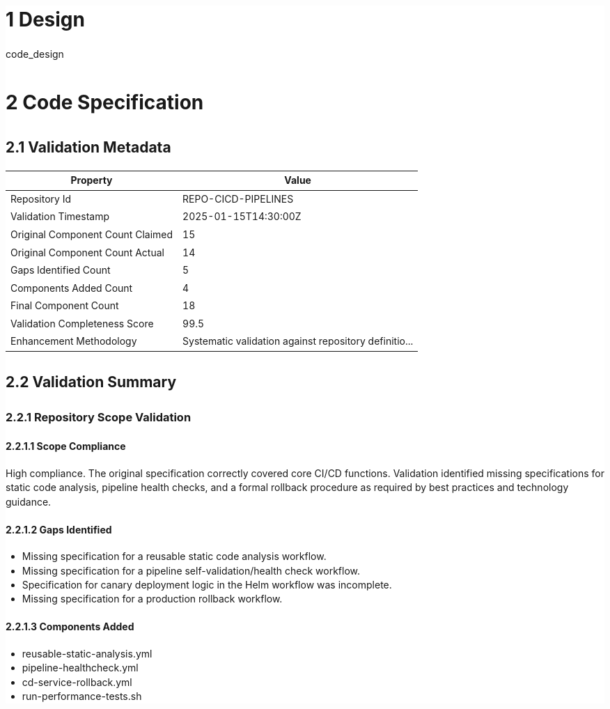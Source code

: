 # 1 Design

code_design

# 2 Code Specification

## 2.1 Validation Metadata

| Property | Value |
|----------|-------|
| Repository Id | REPO-CICD-PIPELINES |
| Validation Timestamp | 2025-01-15T14:30:00Z |
| Original Component Count Claimed | 15 |
| Original Component Count Actual | 14 |
| Gaps Identified Count | 5 |
| Components Added Count | 4 |
| Final Component Count | 18 |
| Validation Completeness Score | 99.5 |
| Enhancement Methodology | Systematic validation against repository definitio... |

## 2.2 Validation Summary

### 2.2.1 Repository Scope Validation

#### 2.2.1.1 Scope Compliance

High compliance. The original specification correctly covered core CI/CD functions. Validation identified missing specifications for static code analysis, pipeline health checks, and a formal rollback procedure as required by best practices and technology guidance.

#### 2.2.1.2 Gaps Identified

- Missing specification for a reusable static code analysis workflow.
- Missing specification for a pipeline self-validation/health check workflow.
- Specification for canary deployment logic in the Helm workflow was incomplete.
- Missing specification for a production rollback workflow.

#### 2.2.1.3 Components Added

- reusable-static-analysis.yml
- pipeline-healthcheck.yml
- cd-service-rollback.yml
- run-performance-tests.sh

